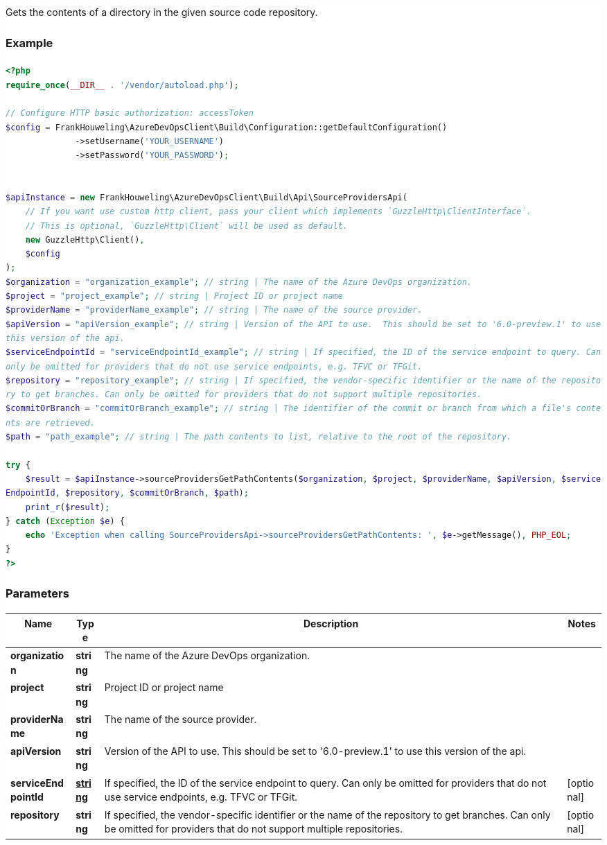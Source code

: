 

Gets the contents of a directory in the given source code repository.

### Example
```php
<?php
require_once(__DIR__ . '/vendor/autoload.php');

// Configure HTTP basic authorization: accessToken
$config = FrankHouweling\AzureDevOpsClient\Build\Configuration::getDefaultConfiguration()
              ->setUsername('YOUR_USERNAME')
              ->setPassword('YOUR_PASSWORD');


$apiInstance = new FrankHouweling\AzureDevOpsClient\Build\Api\SourceProvidersApi(
    // If you want use custom http client, pass your client which implements `GuzzleHttp\ClientInterface`.
    // This is optional, `GuzzleHttp\Client` will be used as default.
    new GuzzleHttp\Client(),
    $config
);
$organization = "organization_example"; // string | The name of the Azure DevOps organization.
$project = "project_example"; // string | Project ID or project name
$providerName = "providerName_example"; // string | The name of the source provider.
$apiVersion = "apiVersion_example"; // string | Version of the API to use.  This should be set to '6.0-preview.1' to use this version of the api.
$serviceEndpointId = "serviceEndpointId_example"; // string | If specified, the ID of the service endpoint to query. Can only be omitted for providers that do not use service endpoints, e.g. TFVC or TFGit.
$repository = "repository_example"; // string | If specified, the vendor-specific identifier or the name of the repository to get branches. Can only be omitted for providers that do not support multiple repositories.
$commitOrBranch = "commitOrBranch_example"; // string | The identifier of the commit or branch from which a file's contents are retrieved.
$path = "path_example"; // string | The path contents to list, relative to the root of the repository.

try {
    $result = $apiInstance->sourceProvidersGetPathContents($organization, $project, $providerName, $apiVersion, $serviceEndpointId, $repository, $commitOrBranch, $path);
    print_r($result);
} catch (Exception $e) {
    echo 'Exception when calling SourceProvidersApi->sourceProvidersGetPathContents: ', $e->getMessage(), PHP_EOL;
}
?>
```

### Parameters

Name | Type | Description  | Notes
------------- | ------------- | ------------- | -------------
 **organization** | **string**| The name of the Azure DevOps organization. |
 **project** | **string**| Project ID or project name |
 **providerName** | **string**| The name of the source provider. |
 **apiVersion** | **string**| Version of the API to use.  This should be set to &#39;6.0-preview.1&#39; to use this version of the api. |
 **serviceEndpointId** | [**string**](../Model/.md)| If specified, the ID of the service endpoint to query. Can only be omitted for providers that do not use service endpoints, e.g. TFVC or TFGit. | [optional]
 **repository** | **string**| If specified, the vendor-specific identifier or the name of the repository to get branches. Can only be omitted for providers that do not support multiple repositories. | [optional]